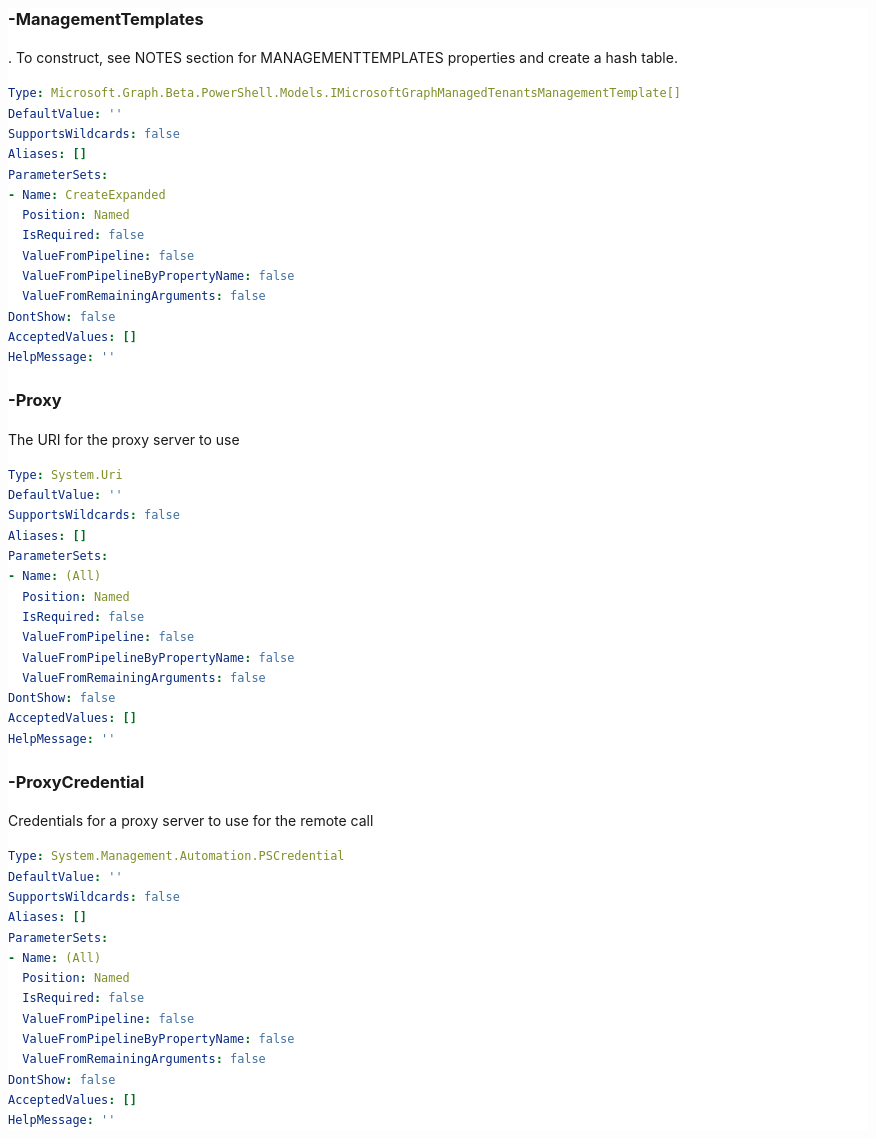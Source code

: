### -ManagementTemplates

.
To construct, see NOTES section for MANAGEMENTTEMPLATES properties and create a hash table.

```yaml
Type: Microsoft.Graph.Beta.PowerShell.Models.IMicrosoftGraphManagedTenantsManagementTemplate[]
DefaultValue: ''
SupportsWildcards: false
Aliases: []
ParameterSets:
- Name: CreateExpanded
  Position: Named
  IsRequired: false
  ValueFromPipeline: false
  ValueFromPipelineByPropertyName: false
  ValueFromRemainingArguments: false
DontShow: false
AcceptedValues: []
HelpMessage: ''
```

### -Proxy

The URI for the proxy server to use

```yaml
Type: System.Uri
DefaultValue: ''
SupportsWildcards: false
Aliases: []
ParameterSets:
- Name: (All)
  Position: Named
  IsRequired: false
  ValueFromPipeline: false
  ValueFromPipelineByPropertyName: false
  ValueFromRemainingArguments: false
DontShow: false
AcceptedValues: []
HelpMessage: ''
```

### -ProxyCredential

Credentials for a proxy server to use for the remote call

```yaml
Type: System.Management.Automation.PSCredential
DefaultValue: ''
SupportsWildcards: false
Aliases: []
ParameterSets:
- Name: (All)
  Position: Named
  IsRequired: false
  ValueFromPipeline: false
  ValueFromPipelineByPropertyName: false
  ValueFromRemainingArguments: false
DontShow: false
AcceptedValues: []
HelpMessage: ''
```
